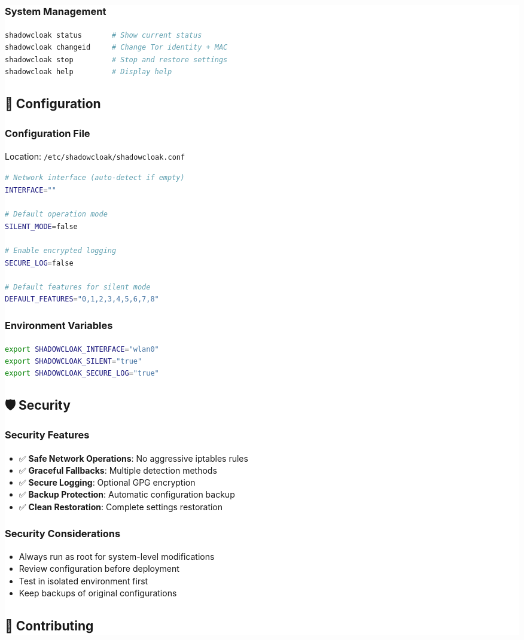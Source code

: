 ### System Management
```bash
shadowcloak status       # Show current status
shadowcloak changeid     # Change Tor identity + MAC
shadowcloak stop         # Stop and restore settings
shadowcloak help         # Display help
```

## 🔧 Configuration

### Configuration File
Location: `/etc/shadowcloak/shadowcloak.conf`

```bash
# Network interface (auto-detect if empty)
INTERFACE=""

# Default operation mode
SILENT_MODE=false

# Enable encrypted logging
SECURE_LOG=false

# Default features for silent mode
DEFAULT_FEATURES="0,1,2,3,4,5,6,7,8"
```

### Environment Variables
```bash
export SHADOWCLOAK_INTERFACE="wlan0"
export SHADOWCLOAK_SILENT="true"
export SHADOWCLOAK_SECURE_LOG="true"
```

## 🛡️ Security

### Security Features
- ✅ **Safe Network Operations**: No aggressive iptables rules
- ✅ **Graceful Fallbacks**: Multiple detection methods
- ✅ **Secure Logging**: Optional GPG encryption
- ✅ **Backup Protection**: Automatic configuration backup
- ✅ **Clean Restoration**: Complete settings restoration

### Security Considerations
- Always run as root for system-level modifications
- Review configuration before deployment
- Test in isolated environment first
- Keep backups of original configurations

## 🤝 Contributing
